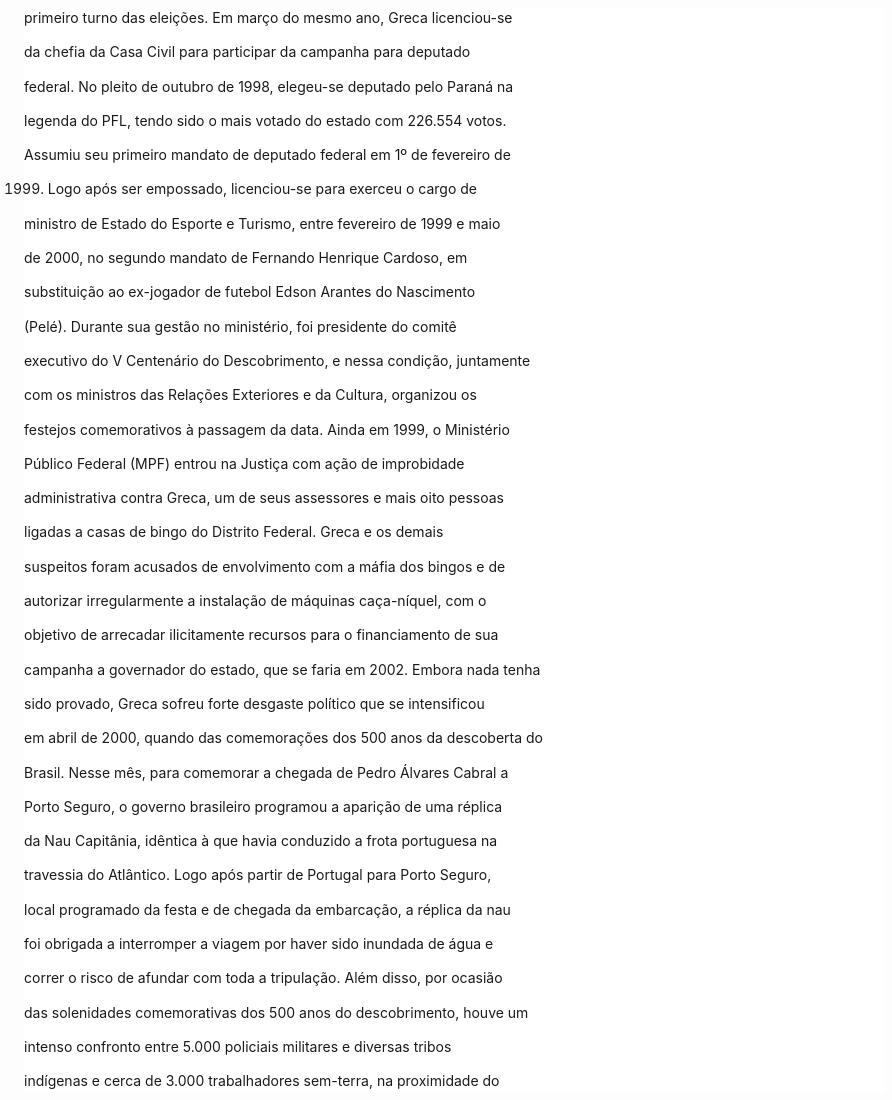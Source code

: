 primeiro turno das eleições. Em março do mesmo ano, Greca licenciou-se

da chefia da Casa Civil para participar da campanha para deputado

federal. No pleito de outubro de 1998, elegeu-se deputado pelo Paraná na

legenda do PFL, tendo sido o mais votado do estado com 226.554 votos.



Assumiu seu primeiro mandato de deputado federal em 1º de fevereiro de

1999. Logo após ser empossado, licenciou-se para exerceu o cargo de

ministro de Estado do Esporte e Turismo, entre fevereiro de 1999 e maio

de 2000, no segundo mandato de Fernando Henrique Cardoso, em

substituição ao ex-jogador de futebol Edson Arantes do Nascimento

(Pelé). Durante sua gestão no ministério, foi presidente do comitê

executivo do V Centenário do Descobrimento, e nessa condição, juntamente

com os ministros das Relações Exteriores e da Cultura, organizou os

festejos comemorativos à passagem da data. Ainda em 1999, o Ministério

Público Federal (MPF) entrou na Justiça com ação de improbidade

administrativa contra Greca, um de seus assessores e mais oito pessoas

ligadas a casas de bingo do Distrito Federal. Greca e os demais

suspeitos foram acusados de envolvimento com a máfia dos bingos e de

autorizar irregularmente a instalação de máquinas caça-níquel, com o

objetivo de arrecadar ilicitamente recursos para o financiamento de sua

campanha a governador do estado, que se faria em 2002. Embora nada tenha

sido provado, Greca sofreu forte desgaste político que se intensificou

em abril de 2000, quando das comemorações dos 500 anos da descoberta do

Brasil. Nesse mês, para comemorar a chegada de Pedro Álvares Cabral a

Porto Seguro, o governo brasileiro programou a aparição de uma réplica

da Nau Capitânia, idêntica à que havia conduzido a frota portuguesa na

travessia do Atlântico. Logo após partir de Portugal para Porto Seguro,

local programado da festa e de chegada da embarcação, a réplica da nau

foi obrigada a interromper a viagem por haver sido inundada de água e

correr o risco de afundar com toda a tripulação. Além disso, por ocasião

das solenidades comemorativas dos 500 anos do descobrimento, houve um

intenso confronto entre 5.000 policiais militares e diversas tribos

indígenas e cerca de 3.000 trabalhadores sem-terra, na proximidade do
